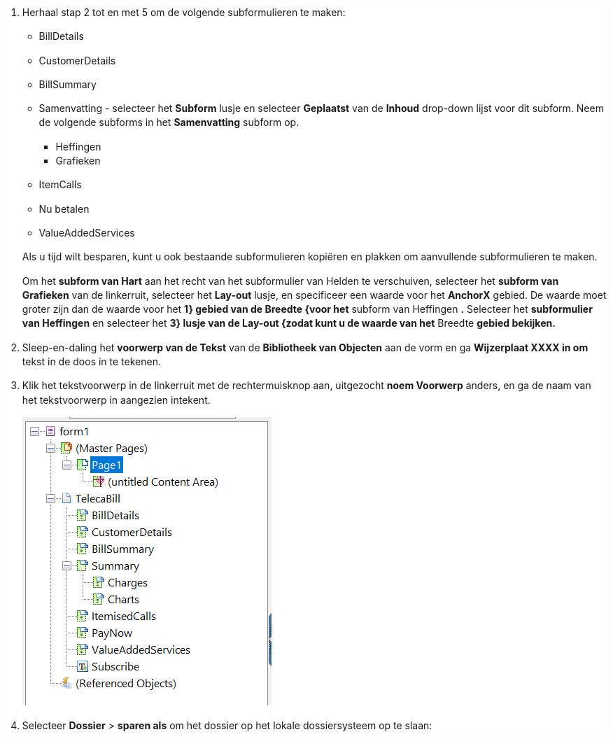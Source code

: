 1. Herhaal stap 2 tot en met 5 om de volgende subformulieren te maken:

   * BillDetails
   * CustomerDetails
   * BillSummary
   * Samenvatting - selecteer het **Subform** lusje en selecteer **Geplaatst** van de **Inhoud** drop-down lijst voor dit subform. Neem de volgende subforms in het **Samenvatting** subform op.

      * Heffingen
      * Grafieken

   * ItemCalls
   * Nu betalen
   * ValueAddedServices

   Als u tijd wilt besparen, kunt u ook bestaande subformulieren kopiëren en plakken om aanvullende subformulieren te maken.

   Om het **subform van Hart** aan het recht van het subformulier van Helden te verschuiven, selecteer het **subform van Grafieken** van de linkerruit, selecteer het **Lay-out** lusje, en specificeer een waarde voor het **AnchorX** gebied. De waarde moet groter zijn dan de waarde voor het **1&rbrace; gebied van de Breedte {voor het** subform van Heffingen **.** Selecteer het **subformulier van Heffingen** en selecteer het **3} lusje van de Lay-out &lbrace;zodat kunt u de waarde van het** Breedte **gebied bekijken.**

1. Sleep-en-daling het **voorwerp van de Tekst** van de **Bibliotheek van Objecten** aan de vorm en ga **Wijzerplaat XXXX in om** tekst in de doos in te tekenen.
1. Klik het tekstvoorwerp in de linkerruit met de rechtermuisknop aan, uitgezocht **noem Voorwerp** anders, en ga de naam van het tekstvoorwerp in aangezien **&#x200B;**&#x200B;intekent.

   ![ XDP malplaatje ](assets/print_xdp_template_subform_new.png)

1. Selecteer **Dossier** > **sparen als** om het dossier op het lokale dossiersysteem op te slaan:
